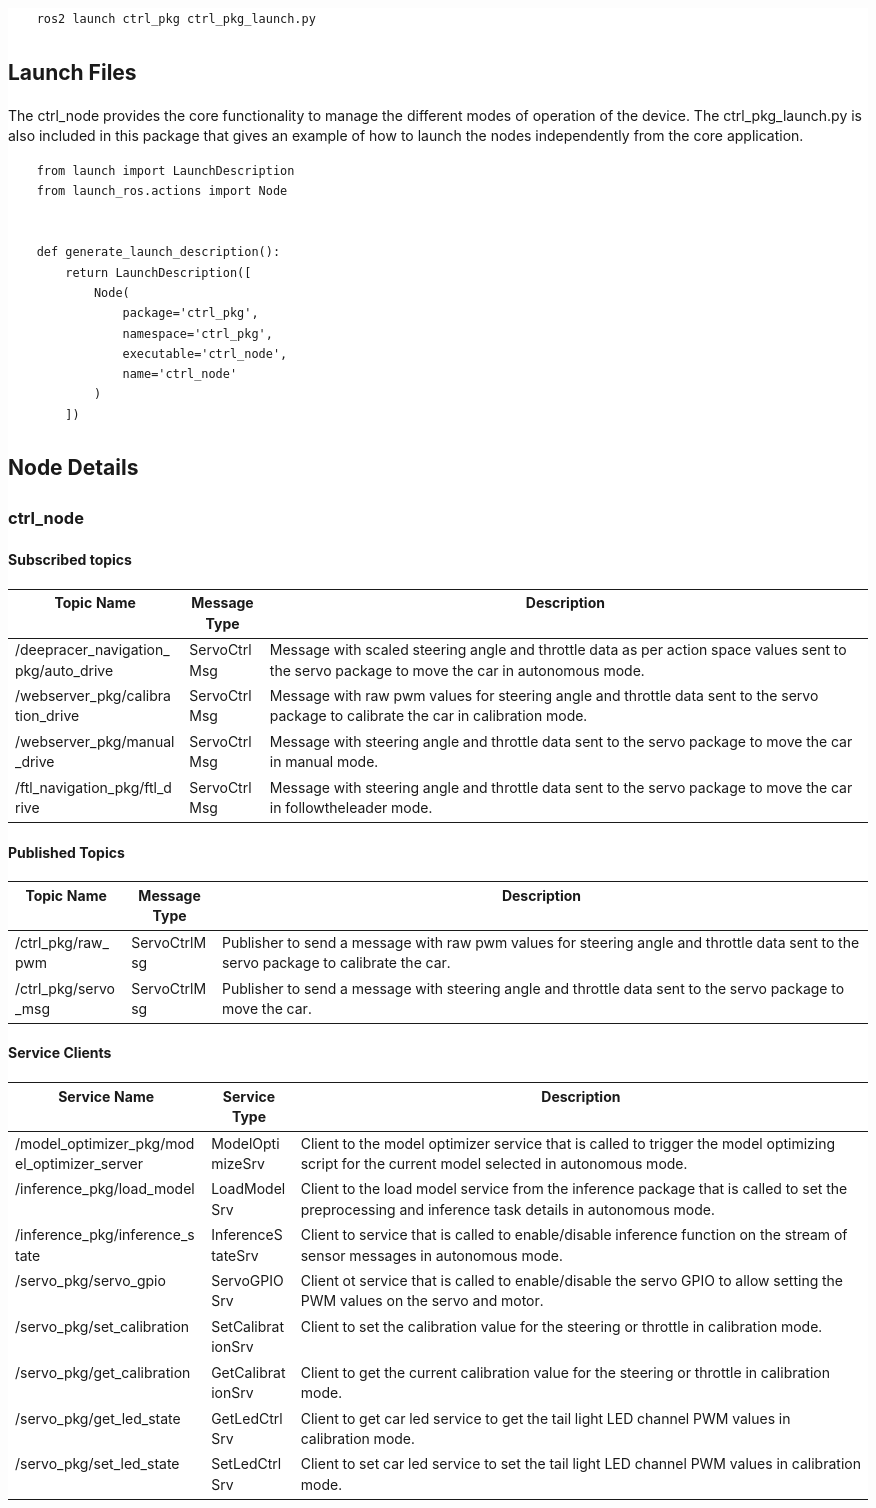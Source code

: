         ros2 launch ctrl_pkg ctrl_pkg_launch.py

## Launch Files

The ctrl_node provides the core functionality to manage the different modes of operation of the device. The  ctrl_pkg_launch.py is also included in this package that gives an example of how to launch the nodes independently from the core application.

        from launch import LaunchDescription
        from launch_ros.actions import Node


        def generate_launch_description():
            return LaunchDescription([
                Node(
                    package='ctrl_pkg',
                    namespace='ctrl_pkg',
                    executable='ctrl_node',
                    name='ctrl_node'
                )
            ])

## Node Details

### ctrl_node

#### Subscribed topics

| Topic Name | Message Type | Description |
|----------- | ------------ | ----------- |
| /deepracer_navigation_pkg/auto_drive | ServoCtrlMsg | Message with scaled steering angle and throttle data as per action space values sent to the servo package to move the car in autonomous mode. |
| /webserver_pkg/calibration_drive | ServoCtrlMsg | Message with raw pwm values for steering angle and throttle data sent to the servo package to calibrate the car in calibration mode. |
| /webserver_pkg/manual_drive | ServoCtrlMsg | Message with steering angle and throttle data sent to the servo package to move the car in manual mode. |
| /ftl_navigation_pkg/ftl_drive | ServoCtrlMsg | Message with steering angle and throttle data sent to the servo package to move the car in followtheleader mode. |

#### Published Topics

| Topic Name | Message Type | Description |
|----------- | ------------ | ----------- |
| /ctrl_pkg/raw_pwm | ServoCtrlMsg | Publisher to send a message with raw pwm values for steering angle and throttle data sent to the servo package to calibrate the car. |
| /ctrl_pkg/servo_msg | ServoCtrlMsg | Publisher to send a message with steering angle and throttle data sent to the servo package to move the car. |


#### Service Clients

| Service Name | Service Type | Description |
|--------------| ------------ | ----------- |
| /model_optimizer_pkg/model_optimizer_server | ModelOptimizeSrv | Client to the model optimizer service that is called to trigger the model optimizing script for the current model selected in autonomous mode. |
| /inference_pkg/load_model | LoadModelSrv | Client to the load model service from the inference package that is called to set the preprocessing and inference task details in autonomous mode. |
| /inference_pkg/inference_state | InferenceStateSrv | Client to service that is called to enable/disable inference function on the stream of sensor messages in autonomous mode. |
| /servo_pkg/servo_gpio | ServoGPIOSrv | Client ot service that is called to enable/disable the servo GPIO to allow setting the PWM values on the servo and motor. |
| /servo_pkg/set_calibration | SetCalibrationSrv | Client to set the calibration value for the steering or throttle in calibration mode. |
| /servo_pkg/get_calibration | GetCalibrationSrv | Client to get the current calibration value for the steering or throttle in calibration mode. |
| /servo_pkg/get_led_state | GetLedCtrlSrv | Client to get car led service to get the tail light LED channel PWM values in calibration mode. |
| /servo_pkg/set_led_state | SetLedCtrlSrv | Client to set car led service to set the tail light LED channel PWM values in calibration mode. |